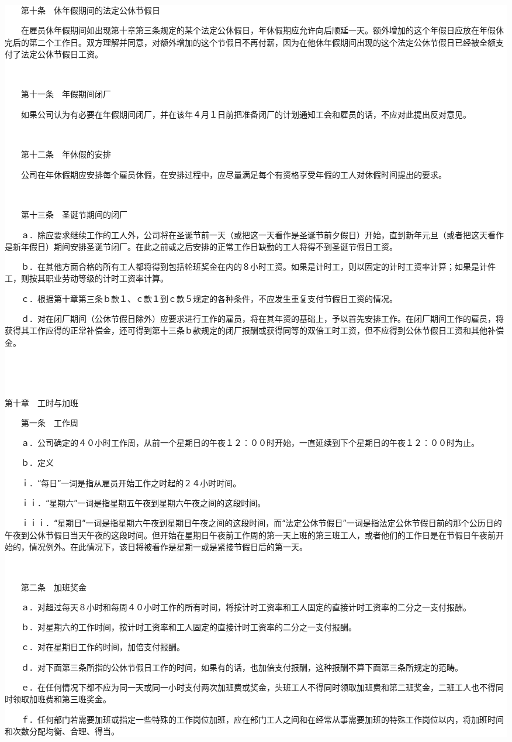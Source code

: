 　　第十条　休年假期间的法定公休节假日

　　在雇员休年假期间如出现第十章第三条规定的某个法定公休假日，年休假期应允许向后顺延一天。额外增加的这个年假日应放在年假休完后的第二个工作日。双方理解并同意，对额外增加的这个节假日不再付薪，因为在他休年假期间出现的这个法定公休节假日已经被全额支付了法定公休节假日工资。

　　

　　第十一条　年假期间闭厂

　　如果公司认为有必要在年假期间闭厂，并在该年４月１日前把准备闭厂的计划通知工会和雇员的话，不应对此提出反对意见。

　　

　　第十二条　年休假的安排

　　公司在年休假期应安排每个雇员休假，在安排过程中，应尽量满足每个有资格享受年假的工人对休假时间提出的要求。

　　

　　第十三条　圣诞节期间的闭厂

　　ａ．除应要求继续工作的工人外，公司将在圣诞节前一天（或把这一天看作是圣诞节前夕假日）开始，直到新年元旦（或者把这天看作是新年假日）期间安排圣诞节闭厂。在此之前或之后安排的正常工作日缺勤的工人将得不到圣诞节假日工资。

　　ｂ．在其他方面合格的所有工人都将得到包括轮班奖金在内的８小时工资。如果是计时工，则以固定的计时工资率计算；如果是计件工，则按其职业劳动等级的计时工资率计算。

　　ｃ．根据第十章第三条ｂ款１、ｃ款１到ｃ款５规定的各种条件，不应发生重复支付节假日工资的情况。

　　ｄ．对在闭厂期间（公休节假日除外）应要求进行工作的雇员，将在其年资的基础上，予以首先安排工作。在闭厂期间工作的雇员，将获得其工作应得的正常补偿金，还可得到第十三条ｂ款规定的闭厂报酬或获得同等的双倍工时工资，但不应得到公休节假日工资和其他补偿金。

　　

　　


 第十章　工时与加班



　　第一条　工作周

　　ａ．公司确定的４０小时工作周，从前一个星期日的午夜１２：００时开始，一直延续到下个星期日的午夜１２：００时为止。

　　ｂ．定义

　　ｉ．“每日”一词是指从雇员开始工作之时起的２４小时时间。

　　ｉｉ．“星期六”一词是指星期五午夜到星期六午夜之间的这段时间。

　　ｉｉｉ．“星期日”一词是指星期六午夜到星期日午夜之间的这段时间，而“法定公休节假日”一词是指法定公休节假日前的那个公历日的午夜到公休节假日当天午夜的这段时间。但开始在星期日午夜前工作周的第一天上班的第三班工人，或者他们的工作日是在节假日午夜前开始的，情况例外。在此情况下，该日将被看作是星期一或是紧接节假日后的第一天。

　　

　　第二条　加班奖金

　　ａ．对超过每天８小时和每周４０小时工作的所有时间，将按计时工资率和工人固定的直接计时工资率的二分之一支付报酬。

　　ｂ．对星期六的工作时间，按计时工资率和工人固定的直接计时工资率的二分之一支付报酬。

　　ｃ．对在星期日工作的时间，加倍支付报酬。

　　ｄ．对下面第三条所指的公休节假日工作的时间，如果有的话，也加倍支付报酬，这种报酬不算下面第三条所规定的范畴。

　　ｅ．在任何情况下都不应为同一天或同一小时支付两次加班费或奖金，头班工人不得同时领取加班费和第二班奖金，二班工人也不得同时领取加班费和第三班奖金。

　　ｆ．任何部门若需要加班或指定一些特殊的工作岗位加班，应在部门工人之间和在经常从事需要加班的特殊工作岗位以内，将加班时间和次数分配均衡、合理、得当。
